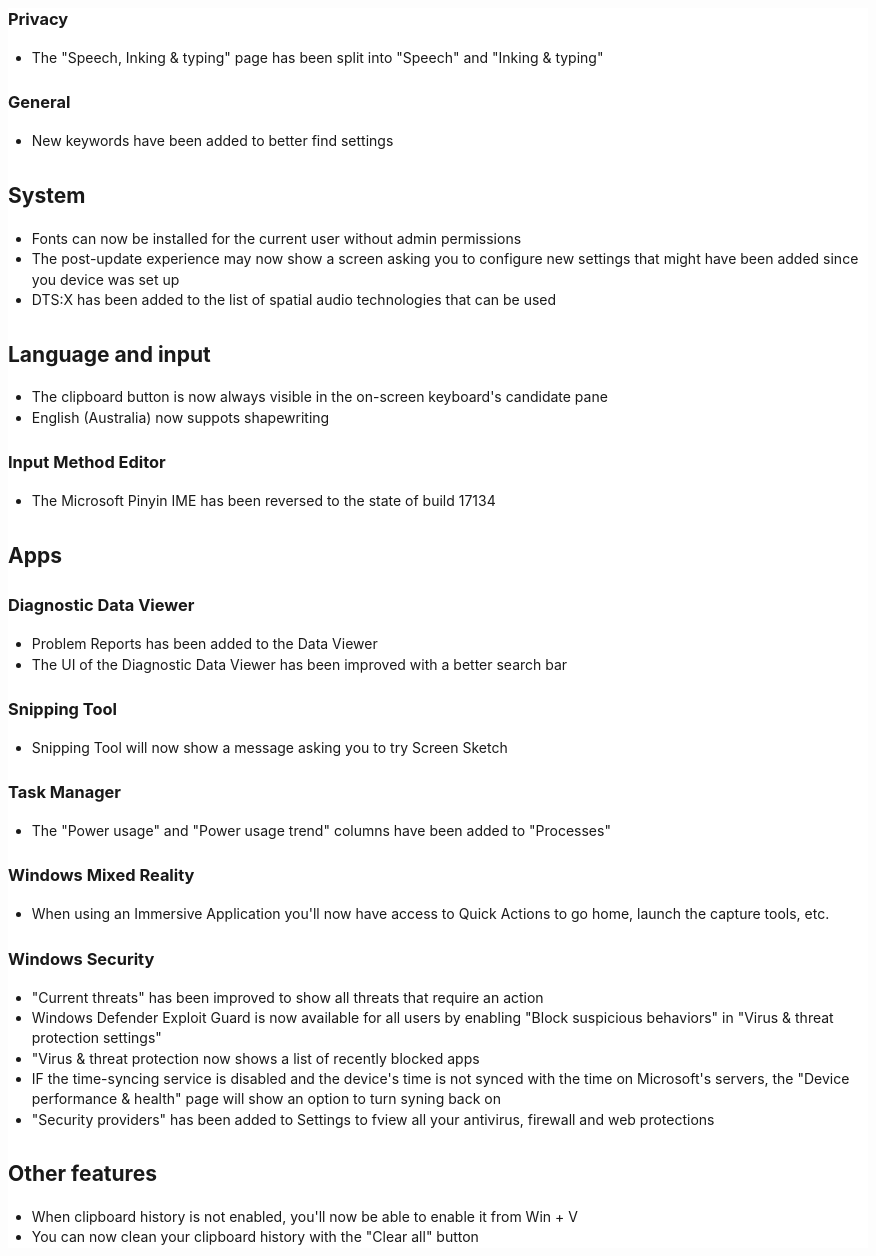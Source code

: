### Privacy
- The "Speech, Inking & typing" page has been split into "Speech" and "Inking & typing"

### General
- New keywords have been added to better find settings

## System
- Fonts can now be installed for the current user without admin permissions
- The post-update experience may now show a screen asking you to configure new settings that might have been added since you device was set up
- DTS:X has been added to the list of spatial audio technologies that can be used

## Language and input
- The clipboard button is now always visible in the on-screen keyboard's candidate pane
- English (Australia) now suppots shapewriting

### Input Method Editor
- The Microsoft Pinyin IME has been reversed to the state of build 17134

## Apps
### Diagnostic Data Viewer
- Problem Reports has been added to the Data Viewer
- The UI of the Diagnostic Data Viewer has been improved with a better search bar

### Snipping Tool
- Snipping Tool will now show a message asking you to try Screen Sketch

### Task Manager
- The "Power usage" and "Power usage trend" columns have been added to "Processes"

### Windows Mixed Reality
- When using an Immersive Application you'll now have access to Quick Actions to go home, launch the capture tools, etc.

### Windows Security
- "Current threats" has been improved to show all threats that require an action
- Windows Defender Exploit Guard is now available for all users by enabling "Block suspicious behaviors" in "Virus & threat protection settings"
- "Virus & threat protection now shows a list of recently blocked apps
- IF the time-syncing service is disabled and the device's time is not synced with the time on Microsoft's servers, the "Device performance & health" page will show an option to turn syning back on
- "Security providers" has been added to Settings to fview all your antivirus, firewall and web protections

## Other features
- When clipboard history is not enabled, you'll now be able to enable it from Win + V
- You can now clean your clipboard history with the "Clear all" button
